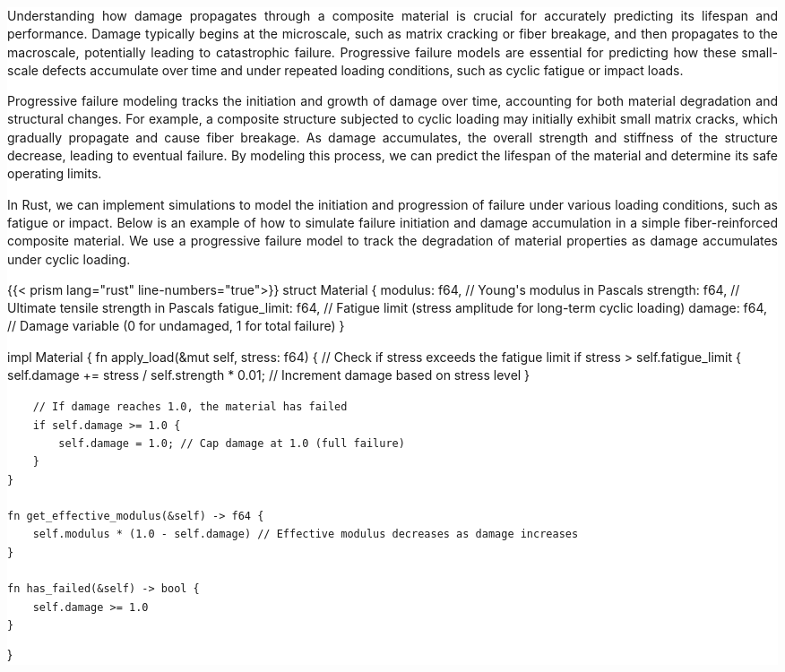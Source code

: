 <p style="text-align: justify;">
Understanding how damage propagates through a composite material is crucial for accurately predicting its lifespan and performance. Damage typically begins at the microscale, such as matrix cracking or fiber breakage, and then propagates to the macroscale, potentially leading to catastrophic failure. Progressive failure models are essential for predicting how these small-scale defects accumulate over time and under repeated loading conditions, such as cyclic fatigue or impact loads.
</p>

<p style="text-align: justify;">
Progressive failure modeling tracks the initiation and growth of damage over time, accounting for both material degradation and structural changes. For example, a composite structure subjected to cyclic loading may initially exhibit small matrix cracks, which gradually propagate and cause fiber breakage. As damage accumulates, the overall strength and stiffness of the structure decrease, leading to eventual failure. By modeling this process, we can predict the lifespan of the material and determine its safe operating limits.
</p>

<p style="text-align: justify;">
In Rust, we can implement simulations to model the initiation and progression of failure under various loading conditions, such as fatigue or impact. Below is an example of how to simulate failure initiation and damage accumulation in a simple fiber-reinforced composite material. We use a progressive failure model to track the degradation of material properties as damage accumulates under cyclic loading.
</p>

{{< prism lang="rust" line-numbers="true">}}
struct Material {
    modulus: f64,        // Young's modulus in Pascals
    strength: f64,       // Ultimate tensile strength in Pascals
    fatigue_limit: f64,  // Fatigue limit (stress amplitude for long-term cyclic loading)
    damage: f64,         // Damage variable (0 for undamaged, 1 for total failure)
}

impl Material {
    fn apply_load(&mut self, stress: f64) {
        // Check if stress exceeds the fatigue limit
        if stress > self.fatigue_limit {
            self.damage += stress / self.strength * 0.01; // Increment damage based on stress level
        }

        // If damage reaches 1.0, the material has failed
        if self.damage >= 1.0 {
            self.damage = 1.0; // Cap damage at 1.0 (full failure)
        }
    }

    fn get_effective_modulus(&self) -> f64 {
        self.modulus * (1.0 - self.damage) // Effective modulus decreases as damage increases
    }

    fn has_failed(&self) -> bool {
        self.damage >= 1.0
    }
}
